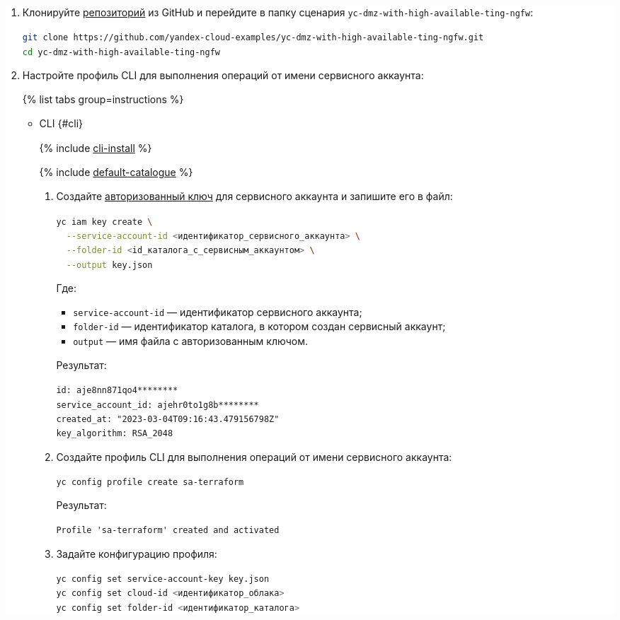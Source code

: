 1. Клонируйте [репозиторий](https://github.com/yandex-cloud-examples/yc-dmz-with-high-available-ting-ngfw) из GitHub и перейдите в папку сценария `yc-dmz-with-high-available-ting-ngfw`:
   
   ```bash
   git clone https://github.com/yandex-cloud-examples/yc-dmz-with-high-available-ting-ngfw.git
   cd yc-dmz-with-high-available-ting-ngfw
   ```

1. Настройте профиль CLI для выполнения операций от имени сервисного аккаунта:

   {% list tabs group=instructions %}

   - CLI {#cli}

      {% include [cli-install](../../_includes/cli-install.md) %}

      {% include [default-catalogue](../../_includes/default-catalogue.md) %}

      1. Создайте [авторизованный ключ](../../iam/concepts/authorization/key.md) для сервисного аккаунта и запишите его в файл:
         
         ```bash
         yc iam key create \
           --service-account-id <идентификатор_сервисного_аккаунта> \
           --folder-id <id_каталога_с_сервисным_аккаунтом> \
           --output key.json
         ```

         Где:
         
         * `service-account-id` — идентификатор сервисного аккаунта;
         * `folder-id` — идентификатор каталога, в котором создан сервисный аккаунт;
         * `output` — имя файла с авторизованным ключом.

         Результат:
         
         ```text
         id: aje8nn871qo4********
         service_account_id: ajehr0to1g8b********
         created_at: "2023-03-04T09:16:43.479156798Z"
         key_algorithm: RSA_2048
         ```

      1. Создайте профиль CLI для выполнения операций от имени сервисного аккаунта:
        
         ```bash
         yc config profile create sa-terraform
         ```

         Результат:
         
         ```text
         Profile 'sa-terraform' created and activated
         ```

      1. Задайте конфигурацию профиля:
         
         ```bash
         yc config set service-account-key key.json
         yc config set cloud-id <идентификатор_облака>
         yc config set folder-id <идентификатор_каталога>
         ```
